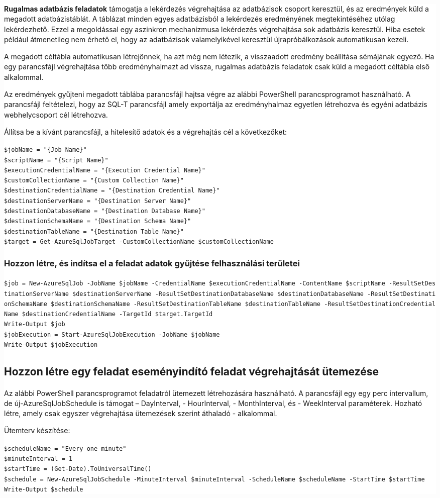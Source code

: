 **Rugalmas adatbázis feladatok** támogatja a lekérdezés végrehajtása az adatbázisok csoport keresztül, és az eredmények küld a megadott adatbázistáblát. A táblázat minden egyes adatbázisból a lekérdezés eredményének megtekintéséhez utólag lekérdezhető. Ezzel a megoldással egy aszinkron mechanizmusa lekérdezés végrehajtása sok adatbázis keresztül. Hiba esetek például átmenetileg nem érhető el, hogy az adatbázisok valamelyikével keresztül újrapróbálkozások automatikusan kezeli.

A megadott céltábla automatikusan létrejönnek, ha azt még nem létezik, a visszaadott eredmény beállítása sémájának egyező. Ha egy parancsfájl végrehajtása több eredményhalmazt ad vissza, rugalmas adatbázis feladatok csak küld a megadott céltábla első alkalommal.

Az eredmények gyűjteni megadott táblába parancsfájl hajtsa végre az alábbi PowerShell parancsprogramot használható. A parancsfájl feltételezi, hogy az SQL-T parancsfájl amely exportálja az eredményhalmaz egyetlen létrehozva és egyéni adatbázis webhelycsoport cél létrehozva.

Állítsa be a kívánt parancsfájl, a hitelesítő adatok és a végrehajtás cél a következőket:

    $jobName = "{Job Name}"
    $scriptName = "{Script Name}"
    $executionCredentialName = "{Execution Credential Name}"
    $customCollectionName = "{Custom Collection Name}"
    $destinationCredentialName = "{Destination Credential Name}"
    $destinationServerName = "{Destination Server Name}"
    $destinationDatabaseName = "{Destination Database Name}"
    $destinationSchemaName = "{Destination Schema Name}"
    $destinationTableName = "{Destination Table Name}"
    $target = Get-AzureSqlJobTarget -CustomCollectionName $customCollectionName

### <a name="create-and-start-a-job-for-data-collection-scenarios"></a>Hozzon létre, és indítsa el a feladat adatok gyűjtése felhasználási területei
    $job = New-AzureSqlJob -JobName $jobName -CredentialName $executionCredentialName -ContentName $scriptName -ResultSetDestinationServerName $destinationServerName -ResultSetDestinationDatabaseName $destinationDatabaseName -ResultSetDestinationSchemaName $destinationSchemaName -ResultSetDestinationTableName $destinationTableName -ResultSetDestinationCredentialName $destinationCredentialName -TargetId $target.TargetId
    Write-Output $job
    $jobExecution = Start-AzureSqlJobExecution -JobName $jobName
    Write-Output $jobExecution

## <a name="create-a-schedule-for-job-execution-using-a-job-trigger"></a>Hozzon létre egy feladat eseményindító feladat végrehajtását ütemezése

Az alábbi PowerShell parancsprogramot feladatról ütemezett létrehozására használható. A parancsfájl egy egy perc intervallum, de új-AzureSqlJobSchedule is támogat – DayInterval, - HourInterval, - MonthInterval, és - WeekInterval paraméterek. Hozható létre, amely csak egyszer végrehajtása ütemezések szerint áthaladó - alkalommal.

Ütemterv készítése:

    $scheduleName = "Every one minute"
    $minuteInterval = 1
    $startTime = (Get-Date).ToUniversalTime()
    $schedule = New-AzureSqlJobSchedule -MinuteInterval $minuteInterval -ScheduleName $scheduleName -StartTime $startTime 
    Write-Output $schedule
